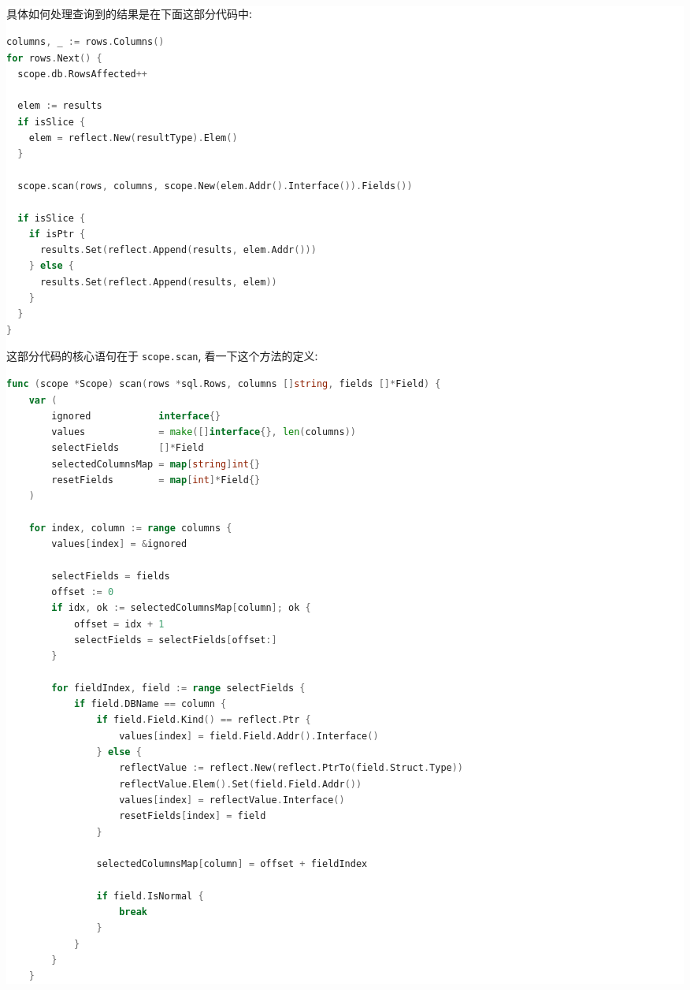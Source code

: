 具体如何处理查询到的结果是在下面这部分代码中:

```go
columns, _ := rows.Columns()
for rows.Next() {
  scope.db.RowsAffected++

  elem := results
  if isSlice {
    elem = reflect.New(resultType).Elem()
  }

  scope.scan(rows, columns, scope.New(elem.Addr().Interface()).Fields())

  if isSlice {
    if isPtr {
      results.Set(reflect.Append(results, elem.Addr()))
    } else {
      results.Set(reflect.Append(results, elem))
    }
  }
}
```

这部分代码的核心语句在于 `scope.scan`, 看一下这个方法的定义:

```go
func (scope *Scope) scan(rows *sql.Rows, columns []string, fields []*Field) {
	var (
		ignored            interface{}
		values             = make([]interface{}, len(columns))
		selectFields       []*Field
		selectedColumnsMap = map[string]int{}
		resetFields        = map[int]*Field{}
	)

	for index, column := range columns {
		values[index] = &ignored

		selectFields = fields
		offset := 0
		if idx, ok := selectedColumnsMap[column]; ok {
			offset = idx + 1
			selectFields = selectFields[offset:]
		}

		for fieldIndex, field := range selectFields {
			if field.DBName == column {
				if field.Field.Kind() == reflect.Ptr {
					values[index] = field.Field.Addr().Interface()
				} else {
					reflectValue := reflect.New(reflect.PtrTo(field.Struct.Type))
					reflectValue.Elem().Set(field.Field.Addr())
					values[index] = reflectValue.Interface()
					resetFields[index] = field
				}

				selectedColumnsMap[column] = offset + fieldIndex

				if field.IsNormal {
					break
				}
			}
		}
	}
```
